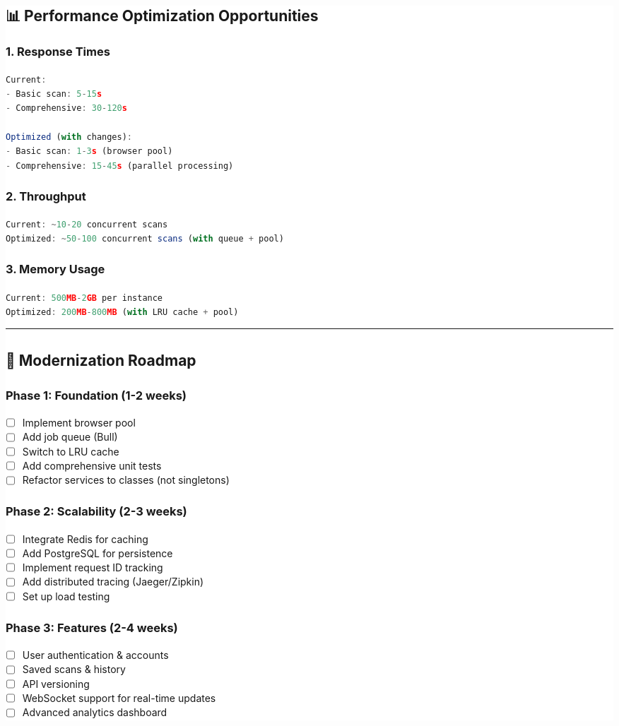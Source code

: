 
## 📊 Performance Optimization Opportunities

### 1. **Response Times**
```javascript
Current:
- Basic scan: 5-15s
- Comprehensive: 30-120s

Optimized (with changes):
- Basic scan: 1-3s (browser pool)
- Comprehensive: 15-45s (parallel processing)
```

### 2. **Throughput**
```javascript
Current: ~10-20 concurrent scans
Optimized: ~50-100 concurrent scans (with queue + pool)
```

### 3. **Memory Usage**
```javascript
Current: 500MB-2GB per instance
Optimized: 200MB-800MB (with LRU cache + pool)
```

---

## 🚀 Modernization Roadmap

### Phase 1: Foundation (1-2 weeks)
- [ ] Implement browser pool
- [ ] Add job queue (Bull)
- [ ] Switch to LRU cache
- [ ] Add comprehensive unit tests
- [ ] Refactor services to classes (not singletons)

### Phase 2: Scalability (2-3 weeks)
- [ ] Integrate Redis for caching
- [ ] Add PostgreSQL for persistence
- [ ] Implement request ID tracking
- [ ] Add distributed tracing (Jaeger/Zipkin)
- [ ] Set up load testing

### Phase 3: Features (2-4 weeks)
- [ ] User authentication & accounts
- [ ] Saved scans & history
- [ ] API versioning
- [ ] WebSocket support for real-time updates
- [ ] Advanced analytics dashboard
